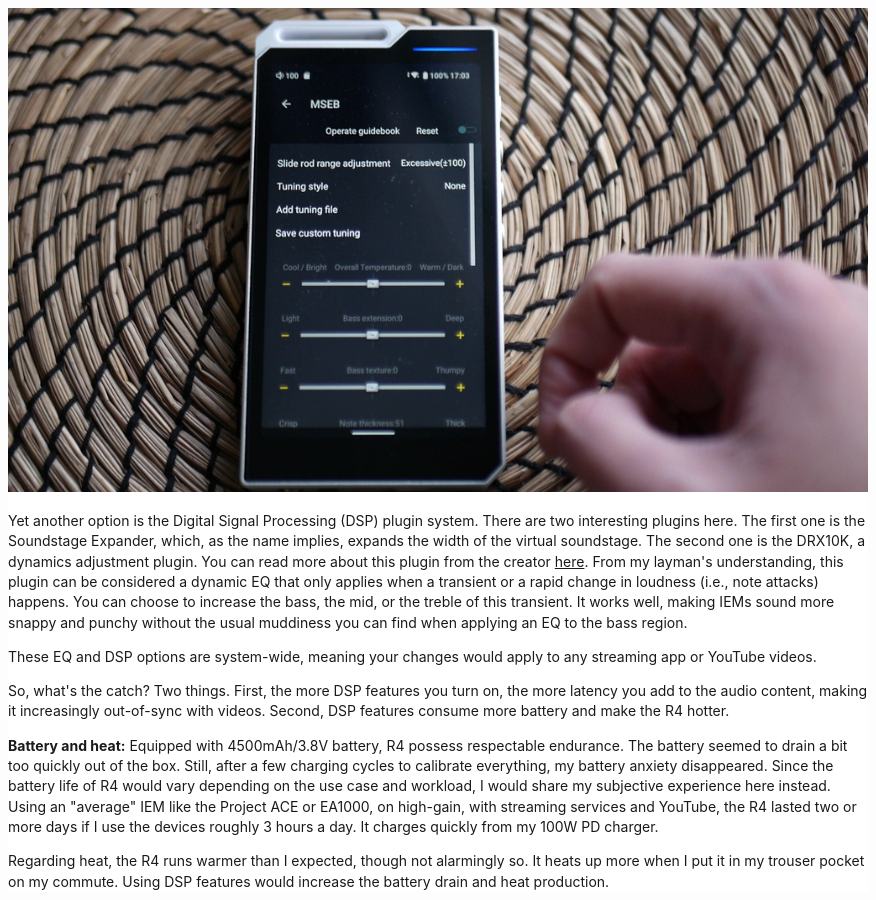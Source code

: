 ![](/assets/images/HiBy-R4/R4_00014.jpg)

Yet another option is the Digital Signal Processing (DSP) plugin system. There are two interesting plugins here. The first one is the Soundstage Expander, which, as the name implies, expands the width of the virtual soundstage. The second one is the DRX10K, a dynamics adjustment plugin. You can read more about this plugin from the creator [here](https://www.head-fi.org/threads/introducing-the-all-new-hiby-drx10k.968627/). From my layman's understanding, this plugin can be considered a dynamic EQ that only applies when a transient or a rapid change in loudness (i.e., note attacks) happens. You can choose to increase the bass, the mid, or the treble of this transient. It works well, making IEMs sound more snappy and punchy without the usual muddiness you can find when applying an EQ to the bass region. 

These EQ and DSP options are system-wide, meaning your changes would apply to any streaming app or YouTube videos. 

So, what's the catch? Two things. First, the more DSP features you turn on, the more latency you add to the audio content, making it increasingly out-of-sync with videos. Second, DSP features consume more battery and make the R4 hotter. 

**Battery and heat:** Equipped with 4500mAh/3.8V battery, R4 possess respectable endurance. The battery seemed to drain a bit too quickly out of the box. Still, after a few charging cycles to calibrate everything, my battery anxiety disappeared. Since the battery life of R4 would vary depending on the use case and workload, I would share my subjective experience here instead. Using an "average" IEM like the Project ACE or EA1000, on high-gain, with streaming services and YouTube, the R4 lasted two or more days if I use the devices roughly 3 hours a day. It charges quickly from my 100W PD charger.

Regarding heat, the R4 runs warmer than I expected, though not alarmingly so. It heats up more when I put it in my trouser pocket on my commute. Using DSP features would increase the battery drain and heat production. 
